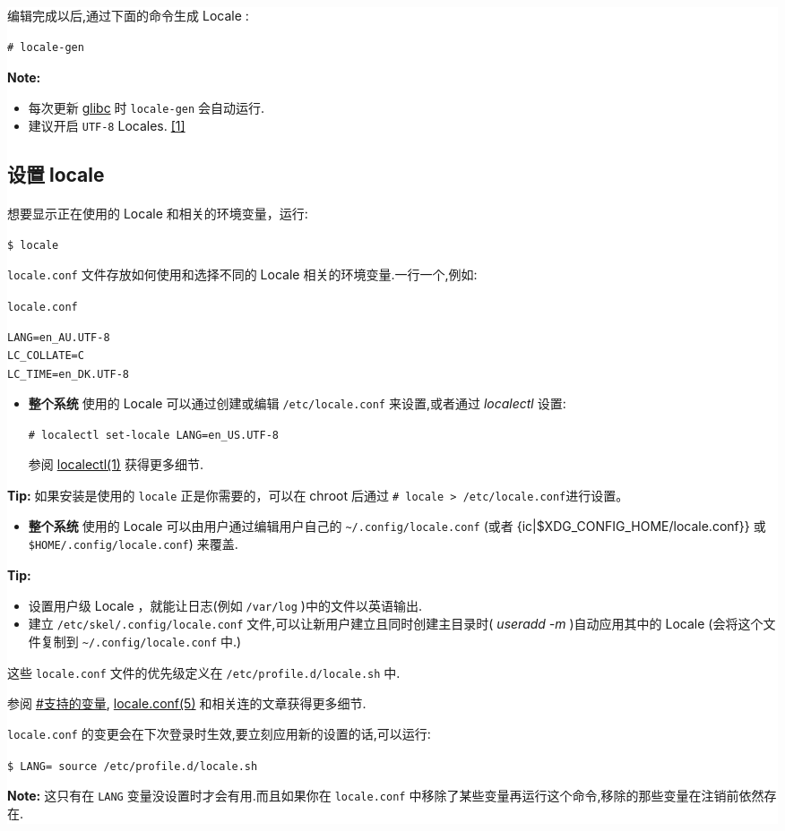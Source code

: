 编辑完成以后,通过下面的命令生成 Locale :

```
# locale-gen

```

**Note:**

*   每次更新 [glibc](https://www.archlinux.org/packages/?name=glibc) 时 `locale-gen` 会自动运行.
*   建议开启 `UTF-8` Locales. [[1]](http://utf8everywhere.org/)

## 设置 locale

想要显示正在使用的 Locale 和相关的环境变量，运行:

```
$ locale

```

`locale.conf` 文件存放如何使用和选择不同的 Locale 相关的环境变量.一行一个,例如:

 `locale.conf` 
```
LANG=en_AU.UTF-8
LC_COLLATE=C
LC_TIME=en_DK.UTF-8
```

*   **整个系统** 使用的 Locale 可以通过创建或编辑 `/etc/locale.conf` 来设置,或者通过 *localectl* 设置:

	 `# localectl set-locale LANG=en_US.UTF-8` 

	参阅 [localectl(1)](http://jlk.fjfi.cvut.cz/arch/manpages/man/localectl.1) 获得更多细节.

**Tip:** 如果安装是使用的 `locale` 正是你需要的，可以在 chroot 后通过 `# locale > /etc/locale.conf`进行设置。

*   **整个系统** 使用的 Locale 可以由用户通过编辑用户自己的 `~/.config/locale.conf` (或者 {ic|$XDG_CONFIG_HOME/locale.conf}} 或 `$HOME/.config/locale.conf`) 来覆盖.

**Tip:**

*   设置用户级 Locale ，就能让日志(例如 `/var/log` )中的文件以英语输出.
*   建立 `/etc/skel/.config/locale.conf` 文件,可以让新用户建立且同时创建主目录时( *useradd -m* )自动应用其中的 Locale (会将这个文件复制到 `~/.config/locale.conf` 中.)

这些 `locale.conf` 文件的优先级定义在 `/etc/profile.d/locale.sh` 中.

参阅 [#支持的变量](#.E6.94.AF.E6.8C.81.E7.9A.84.E5.8F.98.E9.87.8F), [locale.conf(5)](http://jlk.fjfi.cvut.cz/arch/manpages/man/locale.conf.5) 和相关连的文章获得更多细节.

`locale.conf` 的变更会在下次登录时生效,要立刻应用新的设置的话,可以运行:

```
$ LANG= source /etc/profile.d/locale.sh

```

**Note:** 这只有在 `LANG` 变量没设置时才会有用.而且如果你在 `locale.conf` 中移除了某些变量再运行这个命令,移除的那些变量在注销前依然存在.
